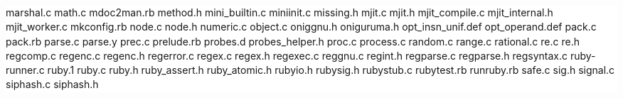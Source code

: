 marshal.c
math.c
mdoc2man.rb
method.h
mini_builtin.c
miniinit.c
missing.h
mjit.c
mjit.h
mjit_compile.c
mjit_internal.h
mjit_worker.c
mkconfig.rb
node.c
node.h
numeric.c
object.c
oniggnu.h
oniguruma.h
opt_insn_unif.def
opt_operand.def
pack.c
pack.rb
parse.c
parse.y
prec.c
prelude.rb
probes.d
probes_helper.h
proc.c
process.c
random.c
range.c
rational.c
re.c
re.h
regcomp.c
regenc.c
regenc.h
regerror.c
regex.c
regex.h
regexec.c
reggnu.c
regint.h
regparse.c
regparse.h
regsyntax.c
ruby-runner.c
ruby.1
ruby.c
ruby.h
ruby_assert.h
ruby_atomic.h
rubyio.h
rubysig.h
rubystub.c
rubytest.rb
runruby.rb
safe.c
sig.h
signal.c
siphash.c
siphash.h